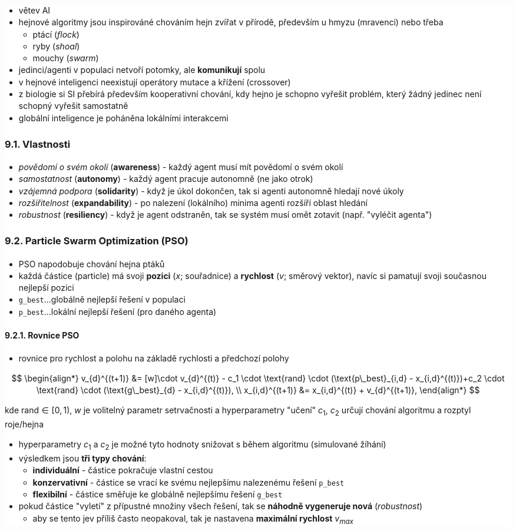 - větev AI
- hejnové algoritmy jsou inspirováné chováním hejn zvířat v přírodě, především u hmyzu (mravenci) nebo třeba
  - ptácí (*flock*)
  - ryby (*shoal*)
  - mouchy (*swarm*)
- jedinci/agenti v populaci netvoří potomky, ale **komunikují** spolu
- v hejnové inteligenci neexistují operátory mutace a křížení (crossover)
- z biologie si SI přebírá především kooperativní chování, kdy hejno je schopno vyřešit problém, který žádný jedinec není schopný vyřešit samostatně
- globální inteligence je poháněna lokálními interakcemi

### 9.1. Vlastnosti

- *povědomí o svém okolí* (**awareness**) - každý agent musí mít povědomí o svém okolí
- *samostatnost* (**autonomy**) - každý agent pracuje autonomně (ne jako otrok)
- *vzájemná podpora* (**solidarity**) -  když je úkol dokončen, tak si agenti autonomně hledají nové úkoly
- *rozšiřitelnost* (**expandability**) - po nalezení (lokálního) minima agenti rozšíří oblast hledání
- *robustnost* (**resiliency**) - když je agent odstraněn, tak se systém musí omět zotavit (např. "vyléčit agenta")

### 9.2. Particle Swarm Optimization (PSO)

- PSO napodobuje chování hejna ptáků
- každá částice (particle) má svoji **pozici** ($x$; souřadnice) a **rychlost** ($v$; směrový vektor), navíc si pamatují svoji současnou nejlepší pozici
- `g_best`...globálně nejlepší řešení v populaci
- `p_best`...lokální nejlepší řešení (pro daného agenta)

#### 9.2.1. Rovnice PSO

- rovnice pro rychlost a polohu na základě rychlosti a předchozí polohy

$$
\begin{align*}
v_{d}^{(t+1)} &= [w]\cdot v_{d}^{(t)} - c_1 \cdot \text{rand} \cdot (\text{p\_best}_{i,d} - x_{i,d}^{(t)})+c_2 \cdot \text{rand} \cdot (\text{g\_best}_{d} - x_{i,d}^{(t)}), \\
x_{i,d}^{(t+1)} &= x_{i,d}^{(t)} + v_{d}^{(t+1)},
\end{align*}
$$

kde $\text{rand}\in[0,1)$, $w$ je volitelný parametr setrvačnosti a hyperparametry "učení" $c_1$, $c_2$ určují chování algoritmu a rozptyl roje/hejna

- hyperparametry $c_1$ a $c_2$ je možné tyto hodnoty snižovat s během algoritmu (simulované žíhání)
- výsledkem jsou **tři typy chování**:
  - **individuální** - částice pokračuje vlastní cestou
  - **konzervativní** - částice se vrací ke svému nejlepšímu nalezenému řešení `p_best`
  - **flexibilní** - částice směřuje ke globálně nejlepšímu řešení `g_best`
- pokud částice "vyletí" z přípustné množiny všech řešení, tak se **náhodně vygeneruje nová** (*robustnost*)
  - aby se tento jev příliš často neopakoval, tak je nastavena **maximální rychlost** $v_{max}$
